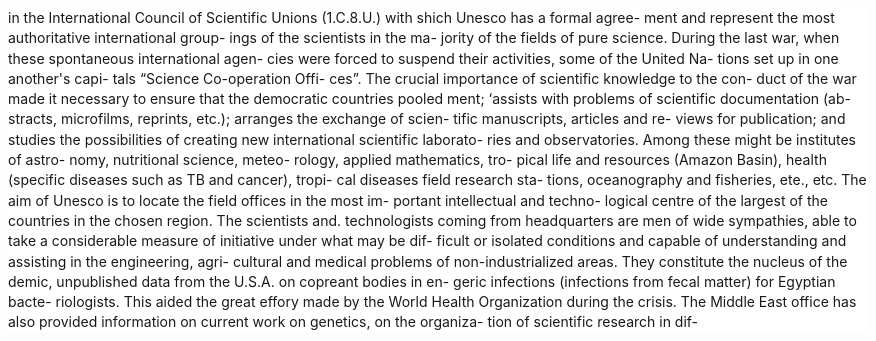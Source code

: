 in the International Council of 
Scientific Unions (1.C.8.U.) with 
shich Unesco has a formal agree- 
ment and represent the most 
authoritative international group- 
ings of the scientists in the ma- 
jority of the fields of pure 
science. 
During the last war, when these 
spontaneous international agen- 
cies were forced to suspend their 
activities, some of the United Na- 
tions set up in one another's capi- 
tals “Science Co-operation Offi- 
ces”. The crucial importance of 
scientific knowledge to the con- 
duct of the war made it necessary 
to ensure that the democratic 
countries pooled 
ment; ‘assists with problems of 
scientific documentation (ab- 
stracts, microfilms, reprints, etc.); 
arranges the exchange of scien- 
tific manuscripts, articles and re- 
views for publication; and studies 
the possibilities of creating new 
international scientific laborato- 
ries and observatories. Among 
these might be institutes of astro- 
nomy, nutritional science, meteo- 
rology, applied mathematics, tro- 
pical life and resources (Amazon 
Basin), health (specific diseases 
such as TB and cancer), tropi- 
cal diseases field research sta- 
tions, oceanography and fisheries, 
ete., etc. 
The aim of Unesco is to locate 
the field offices in the most im- 
portant intellectual and techno- 
logical centre of the largest of the 
countries in the chosen region. 
The scientists and. technologists 
coming from headquarters are 
men of wide sympathies, able to 
take a considerable measure of 
initiative under what may be dif- 
ficult or isolated conditions and 
capable of understanding and 
assisting in the engineering, agri- 
cultural and medical problems of 
non-industrialized areas. They 
constitute the nucleus of the 
demic, unpublished data from the 
U.S.A. on copreant bodies in en- 
geric infections (infections from 
fecal matter) for Egyptian bacte- 
riologists. This aided the great 
effory made by the World Health 
Organization during the crisis. 
The Middle East office has also 
provided information on current 
work on genetics, on the organiza- 
tion of scientific research in dif- 